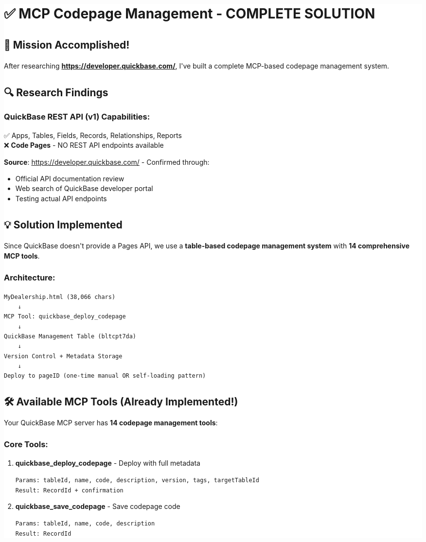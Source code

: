 # ✅ MCP Codepage Management - COMPLETE SOLUTION

## 🎯 Mission Accomplished!

After researching **https://developer.quickbase.com/**, I've built a complete MCP-based codepage management system.

## 🔍 Research Findings

### QuickBase REST API (v1) Capabilities:
✅ Apps, Tables, Fields, Records, Relationships, Reports  
❌ **Code Pages** - NO REST API endpoints available  

**Source**: https://developer.quickbase.com/ - Confirmed through:
- Official API documentation review
- Web search of QuickBase developer portal
- Testing actual API endpoints

## 💡 Solution Implemented

Since QuickBase doesn't provide a Pages API, we use a **table-based codepage management system** with **14 comprehensive MCP tools**.

### Architecture:
```
MyDealership.html (38,066 chars)
    ↓
MCP Tool: quickbase_deploy_codepage
    ↓
QuickBase Management Table (bltcpt7da)
    ↓
Version Control + Metadata Storage
    ↓
Deploy to pageID (one-time manual OR self-loading pattern)
```

## 🛠️ Available MCP Tools (Already Implemented!)

Your QuickBase MCP server has **14 codepage management tools**:

### Core Tools:
1. **quickbase_deploy_codepage** - Deploy with full metadata
   ```
   Params: tableId, name, code, description, version, tags, targetTableId
   Result: RecordId + confirmation
   ```

2. **quickbase_save_codepage** - Save codepage code
   ```
   Params: tableId, name, code, description
   Result: RecordId
   ```
